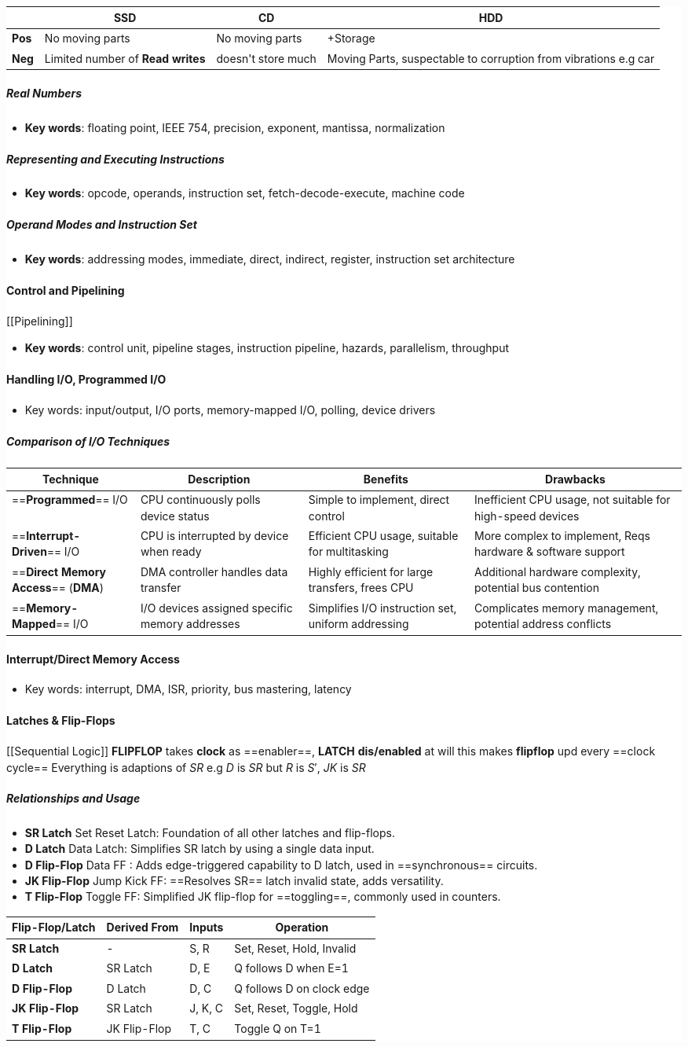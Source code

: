 |         | SSD                               | CD                 | HDD                                                             |
| ------- | --------------------------------- | ------------------ | --------------------------------------------------------------- |
| **Pos** | No moving parts<br>               | No moving parts    | +Storage                                                        |
| **Neg** | Limited number of **Read writes** | doesn't store much | Moving Parts, suspectable to corruption from vibrations e.g car |
##### Real Numbers
- **Key words**: floating point, IEEE 754, precision, exponent, mantissa, normalization
##### Representing and Executing Instructions
- **Key words**: opcode, operands, instruction set, fetch-decode-execute, machine code
##### Operand Modes and Instruction Set
- **Key words**: addressing modes, immediate, direct, indirect, register, instruction set architecture
#### Control and Pipelining
[[Pipelining]]
- **Key words**: control unit, pipeline stages, instruction pipeline, hazards, parallelism, throughput
#### Handling I/O, Programmed I/O
- Key words: input/output, I/O ports, memory-mapped I/O, polling, device drivers
##### Comparison of I/O Techniques

| Technique                              | Description                                    | Benefits                                           | Drawbacks                                                   |
| -------------------------------------- | ---------------------------------------------- | -------------------------------------------------- | ----------------------------------------------------------- |
| ==**Programmed**== I/O                 | CPU continuously polls device status           | Simple to implement, direct control                | Inefficient CPU usage, not suitable for high-speed devices  |
| ==**Interrupt-Driven**== I/O           | CPU is interrupted by device when ready        | Efficient CPU usage, suitable for multitasking     | More complex to implement, Reqs hardware & software support |
| ==**Direct Memory Access**== (**DMA**) | DMA controller handles data transfer           | Highly efficient for large transfers, frees CPU    | Additional hardware complexity, potential bus contention    |
| ==**Memory-Mapped**== I/O              | I/O devices assigned specific memory addresses | Simplifies I/O instruction set, uniform addressing | Complicates memory management, potential address conflicts  |
#### Interrupt/Direct Memory Access
- Key words: interrupt, DMA, ISR, priority, bus mastering, latency

#### Latches & Flip-Flops
[[Sequential Logic]]
**FLIPFLOP** takes **clock** as ==enabler==, **LATCH** **dis/enabled** at will this makes **flipflop** upd every ==clock cycle==
Everything is adaptions of $SR$ e.g $D$ is $SR$ but $R$ is $S'$, $JK$ is $SR$ 
##### Relationships and Usage

- **SR Latch**$\text{ Set Reset Latch}$:  Foundation of all other latches and flip-flops.
- **D Latch**$\text{ Data Latch}$: Simplifies SR latch by using a single data input.
- **D Flip-Flop** $\text{ Data FF}$ : Adds edge-triggered capability to D latch, used in ==synchronous== circuits.
- **JK Flip-Flop** $\text{ Jump Kick FF}$: ==Resolves SR== latch invalid state, adds versatility.
- **T Flip-Flop** $\text{ Toggle FF}$: Simplified JK flip-flop for ==toggling==, commonly used in counters.

| Flip-Flop/Latch  | Derived From | Inputs  | Operation                 |
| ---------------- | ------------ | ------- | ------------------------- |
| **SR Latch**     | -            | S, R    | Set, Reset, Hold, Invalid |
| **D Latch**      | SR Latch     | D, E    | Q follows D when E=1      |
| **D Flip-Flop**  | D Latch      | D, C    | Q follows D on clock edge |
| **JK Flip-Flop** | SR Latch     | J, K, C | Set, Reset, Toggle, Hold  |
| **T Flip-Flop**  | JK Flip-Flop | T, C    | Toggle Q on T=1           |
